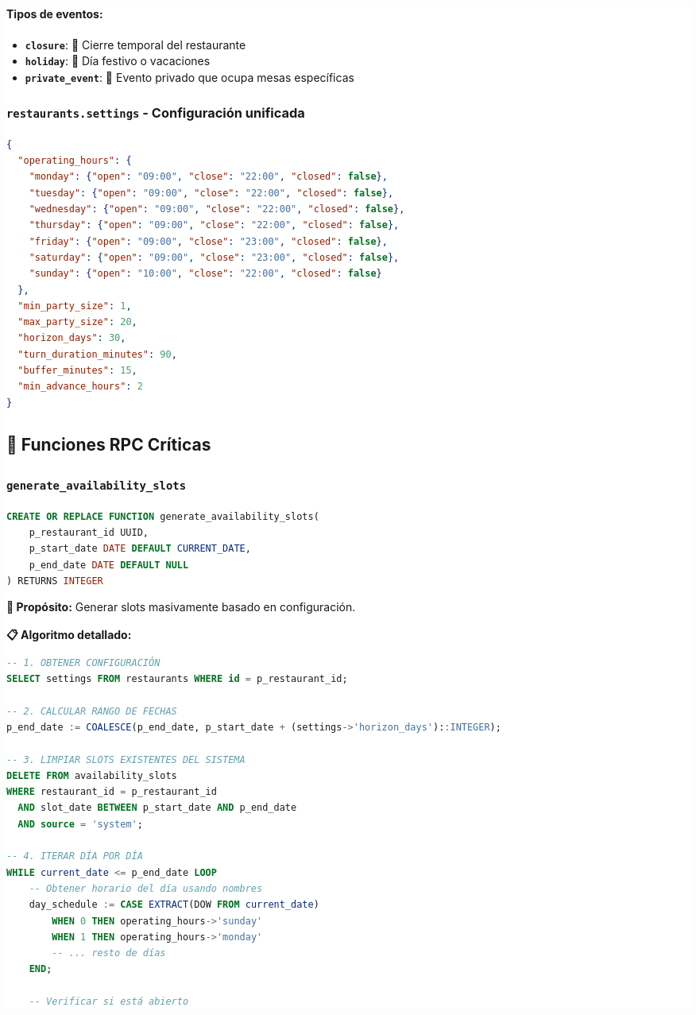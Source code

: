 
#### **Tipos de eventos:**
- **`closure`**: 🚪 Cierre temporal del restaurante
- **`holiday`**: 🎉 Día festivo o vacaciones
- **`private_event`**: 🎪 Evento privado que ocupa mesas específicas

### **`restaurants.settings`** - Configuración unificada
```json
{
  "operating_hours": {
    "monday": {"open": "09:00", "close": "22:00", "closed": false},
    "tuesday": {"open": "09:00", "close": "22:00", "closed": false},
    "wednesday": {"open": "09:00", "close": "22:00", "closed": false},
    "thursday": {"open": "09:00", "close": "22:00", "closed": false},
    "friday": {"open": "09:00", "close": "23:00", "closed": false},
    "saturday": {"open": "09:00", "close": "23:00", "closed": false},
    "sunday": {"open": "10:00", "close": "22:00", "closed": false}
  },
  "min_party_size": 1,
  "max_party_size": 20,
  "horizon_days": 30,
  "turn_duration_minutes": 90,
  "buffer_minutes": 15,
  "min_advance_hours": 2
}
```

## 🔄 **Funciones RPC Críticas**

### **`generate_availability_slots`**
```sql
CREATE OR REPLACE FUNCTION generate_availability_slots(
    p_restaurant_id UUID,
    p_start_date DATE DEFAULT CURRENT_DATE,
    p_end_date DATE DEFAULT NULL
) RETURNS INTEGER
```

**🎯 Propósito:** Generar slots masivamente basado en configuración.

**📋 Algoritmo detallado:**
```sql
-- 1. OBTENER CONFIGURACIÓN
SELECT settings FROM restaurants WHERE id = p_restaurant_id;

-- 2. CALCULAR RANGO DE FECHAS
p_end_date := COALESCE(p_end_date, p_start_date + (settings->'horizon_days')::INTEGER);

-- 3. LIMPIAR SLOTS EXISTENTES DEL SISTEMA
DELETE FROM availability_slots 
WHERE restaurant_id = p_restaurant_id 
  AND slot_date BETWEEN p_start_date AND p_end_date 
  AND source = 'system';

-- 4. ITERAR DÍA POR DÍA
WHILE current_date <= p_end_date LOOP
    -- Obtener horario del día usando nombres
    day_schedule := CASE EXTRACT(DOW FROM current_date)
        WHEN 0 THEN operating_hours->'sunday'
        WHEN 1 THEN operating_hours->'monday'
        -- ... resto de días
    END;
    
    -- Verificar si está abierto
```